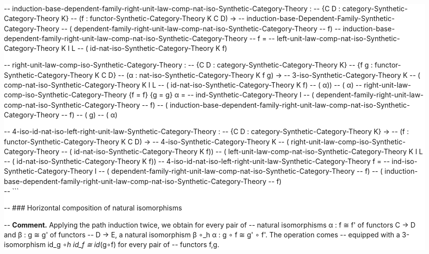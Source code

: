 --   induction-base-dependent-family-right-unit-law-comp-nat-iso-Synthetic-Category-Theory :
--     {C D : category-Synthetic-Category-Theory K}
--     (f : functor-Synthetic-Category-Theory K C D) →
--     induction-base-Dependent-Family-Synthetic-Category-Theory
--       ( dependent-family-right-unit-law-comp-nat-iso-Synthetic-Category-Theory
--         f)
--   induction-base-dependent-family-right-unit-law-comp-nat-iso-Synthetic-Category-Theory
--     f =
--     left-unit-law-comp-nat-iso-Synthetic-Category-Theory K I L
--       ( id-nat-iso-Synthetic-Category-Theory K f)

--   right-unit-law-comp-iso-Synthetic-Category-Theory :
--     {C D : category-Synthetic-Category-Theory K}
--     {f g : functor-Synthetic-Category-Theory K C D}
--     (α : nat-iso-Synthetic-Category-Theory K f g) →
--     3-iso-Synthetic-Category-Theory K
--       ( comp-nat-iso-Synthetic-Category-Theory K I L
--         ( id-nat-iso-Synthetic-Category-Theory K f)
--         ( α))
--       ( α)
--   right-unit-law-comp-iso-Synthetic-Category-Theory {f = f} {g = g} α =
--     ind-Synthetic-Category-Theory I
--       ( dependent-family-right-unit-law-comp-nat-iso-Synthetic-Category-Theory
--         f)
--       ( induction-base-dependent-family-right-unit-law-comp-nat-iso-Synthetic-Category-Theory
--         f)
--       ( g)
--       ( α)

--   4-iso-id-nat-iso-left-right-unit-law-Synthetic-Category-Theory :
--     {C D : category-Synthetic-Category-Theory K} →
--     (f : functor-Synthetic-Category-Theory K C D) →
--     4-iso-Synthetic-Category-Theory K
--       ( right-unit-law-comp-iso-Synthetic-Category-Theory
--         ( id-nat-iso-Synthetic-Category-Theory K f))
--       ( left-unit-law-comp-nat-iso-Synthetic-Category-Theory K I L
--         ( id-nat-iso-Synthetic-Category-Theory K f))
--   4-iso-id-nat-iso-left-right-unit-law-Synthetic-Category-Theory f =
--     ind-iso-Synthetic-Category-Theory I
--       ( dependent-family-right-unit-law-comp-nat-iso-Synthetic-Category-Theory
--         f)
--       ( induction-base-dependent-family-right-unit-law-comp-nat-iso-Synthetic-Category-Theory
--         f)    
-- ```

-- ### Horizontal composition of natural isomorphisms

-- **Comment.** Applying the path induction twice, we obtain for every pair of
-- natural isomorphisms α : f ≅ f' of functors C → D and β : g ≅ g' of functors
-- D → E, a natural isomorphism β ∘_h α : g ∘ f ≅ g' ∘ f'. The operation comes
-- equipped with a 3-isomorphism id_g ∘_h id_f ≅ id_(g∘f) for every pair of
-- functors f,g.
